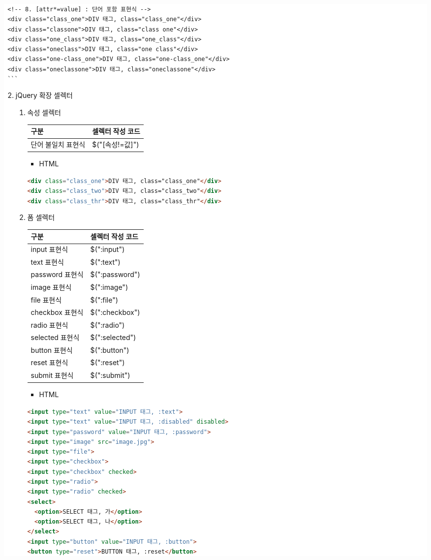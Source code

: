      <!-- 8. [attr*=value] : 단어 포함 표현식 -->
     <div class="class_one">DIV 태그, class="class_one"</div>	
     <div class="classone">DIV 태그, class="class one"</div>	
     <div class="one_class">DIV 태그, class="one_class"</div>	
     <div class="oneclass">DIV 태그, class="one class"</div>	
     <div class="one-class_one">DIV 태그, class="one-class_one"</div>	
     <div class="oneclassone">DIV 태그, class="oneclassone"</div>
     ```

2. jQuery 확장 셀렉터

   1. 속성 셀렉터

      | 구분         | 셀렉터 작성 코드    |
      | ---------- | ------------ |
      | 단어 불일치 표현식 | $("[속성!=값]") |

      - HTML

      ```html
      <div class="class_one">DIV 태그, class="class_one"</div> 
      <div class="class_two">DIV 태그, class="class_two"</div>
      <div class="class_thr">DIV 태그, class="class_thr"</div>
      ```

   2. 폼 셀렉터

      | 구분           | 셀렉터 작성 코드      |
      | ------------ | -------------- |
      | input 표현식    | $(":input")    |
      | text 표현식     | $(":text")     |
      | password 표현식 | $(":password") |
      | image 표현식    | $(":image")    |
      | file 표현식     | $(":file")     |
      | checkbox 표현식 | $(":checkbox") |
      | radio 표현식    | $(":radio")    |
      | selected 표현식 | $(":selected") |
      | button 표현식   | $(":button")   |
      | reset 표현식    | $(":reset")    |
      | submit 표현식   | $(":submit")   |

      -  HTML

      ```html
      <input type="text" value="INPUT 태그, :text">
      <input type="text" value="INPUT 태그, :disabled" disabled>
      <input type="password" value="INPUT 태그, :password">
      <input type="image" src="image.jpg">
      <input type="file">
      <input type="checkbox">
      <input type="checkbox" checked>
      <input type="radio">
      <input type="radio" checked>
      <select>
      	<option>SELECT 태그, 가</option>
      	<option>SELECT 태그, 나</option>
      </select>
      <input type="button" value="INPUT 태그, :button">
      <button type="reset">BUTTON 태그, :reset</button>